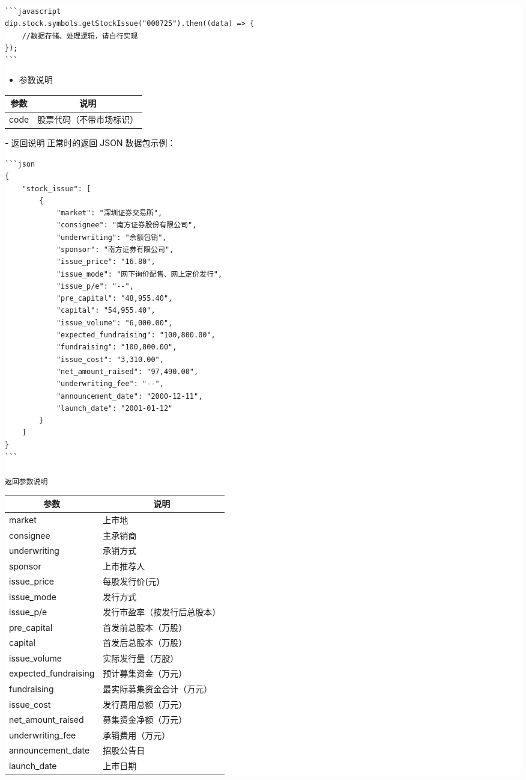    ```javascript
    dip.stock.symbols.getStockIssue("000725").then((data) => {
        //数据存储、处理逻辑，请自行实现
    });
    ```

-   参数说明
<table>
  <thead><tr><th>参数</th><th>说明</th></tr></thead>
  <tbody>
      <tr><td>code</td><td>股票代码（不带市场标识）</td></tr>
  </tbody>
</table>
-   返回说明 正常时的返回 JSON 数据包示例：

    ```json
    {
        "stock_issue": [
            {
                "market": "深圳证券交易所",
                "consignee": "南方证券股份有限公司",
                "underwriting": "余额包销",
                "sponsor": "南方证券有限公司",
                "issue_price": "16.80",
                "issue_mode": "网下询价配售、网上定价发行",
                "issue_p/e": "--",
                "pre_capital": "48,955.40",
                "capital": "54,955.40",
                "issue_volume": "6,000.00",
                "expected_fundraising": "100,800.00",
                "fundraising": "100,800.00",
                "issue_cost": "3,310.00",
                "net_amount_raised": "97,490.00",
                "underwriting_fee": "--",
                "announcement_date": "2000-12-11",
                "launch_date": "2001-01-12"
            }
        ]
    }
    ```

    返回参数说明

<table>
  <thead><tr><th>参数</th><th>说明</th></tr></thead>
  <tbody>
      <tr><td>market</td><td>上市地</td></tr>
      <tr><td>consignee</td><td>主承销商</td></tr>
      <tr><td>underwriting</td><td>承销方式</td></tr>
      <tr><td>sponsor</td><td>上市推荐人</td></tr>
      <tr><td>issue_price</td><td>每股发行价(元)</td></tr>
      <tr><td>issue_mode</td><td>发行方式</td></tr>
      <tr><td>issue_p/e</td><td>发行市盈率（按发行后总股本）</td></tr>
      <tr><td>pre_capital</td><td>首发前总股本（万股）</td></tr>
      <tr><td>capital</td><td>首发后总股本（万股）</td></tr>
      <tr><td>issue_volume</td><td>实际发行量（万股）</td></tr>
      <tr><td>expected_fundraising</td><td>预计募集资金（万元）</td></tr>
      <tr><td>fundraising</td><td>最实际募集资金合计（万元）</td></tr>
      <tr><td>issue_cost</td><td>发行费用总额（万元）</td></tr>
      <tr><td>net_amount_raised</td><td>募集资金净额（万元）</td></tr>
      <tr><td>underwriting_fee</td><td>承销费用（万元）</td></tr>
      <tr><td>announcement_date</td><td>招股公告日</td></tr>
      <tr><td>launch_date</td><td>上市日期</td></tr>
  </tbody>
</table>
